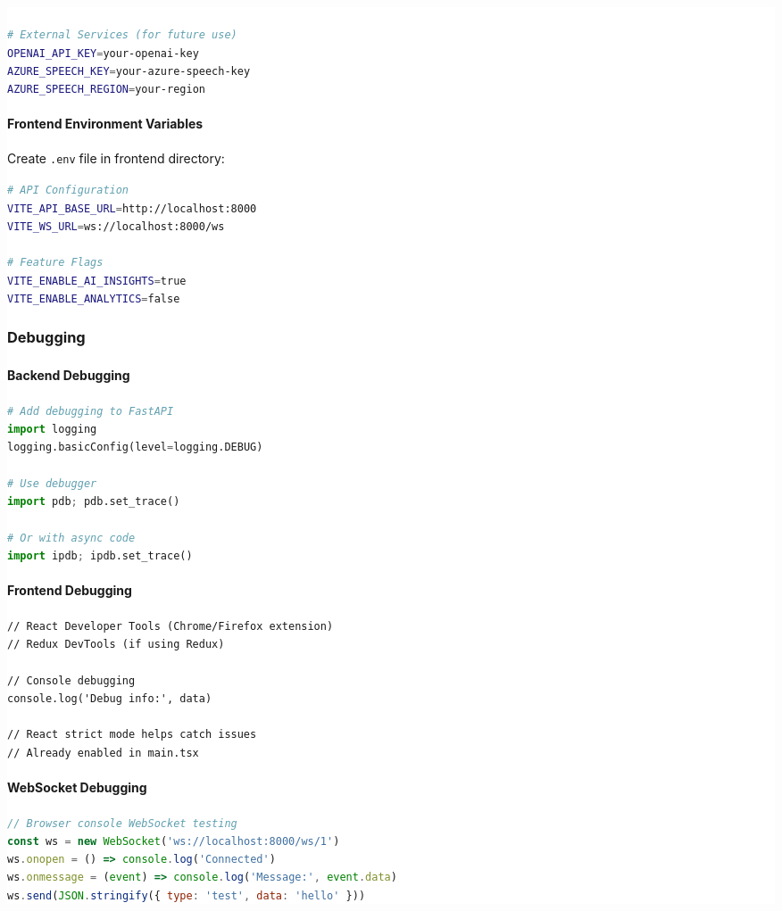 ```bash

# External Services (for future use)
OPENAI_API_KEY=your-openai-key
AZURE_SPEECH_KEY=your-azure-speech-key
AZURE_SPEECH_REGION=your-region
```

#### Frontend Environment Variables
Create `.env` file in frontend directory:
```bash
# API Configuration
VITE_API_BASE_URL=http://localhost:8000
VITE_WS_URL=ws://localhost:8000/ws

# Feature Flags
VITE_ENABLE_AI_INSIGHTS=true
VITE_ENABLE_ANALYTICS=false
```

### Debugging

#### Backend Debugging
```python
# Add debugging to FastAPI
import logging
logging.basicConfig(level=logging.DEBUG)

# Use debugger
import pdb; pdb.set_trace()

# Or with async code
import ipdb; ipdb.set_trace()
```

#### Frontend Debugging
```tsx
// React Developer Tools (Chrome/Firefox extension)
// Redux DevTools (if using Redux)

// Console debugging
console.log('Debug info:', data)

// React strict mode helps catch issues
// Already enabled in main.tsx
```

#### WebSocket Debugging
```javascript
// Browser console WebSocket testing
const ws = new WebSocket('ws://localhost:8000/ws/1')
ws.onopen = () => console.log('Connected')
ws.onmessage = (event) => console.log('Message:', event.data)
ws.send(JSON.stringify({ type: 'test', data: 'hello' }))
```

